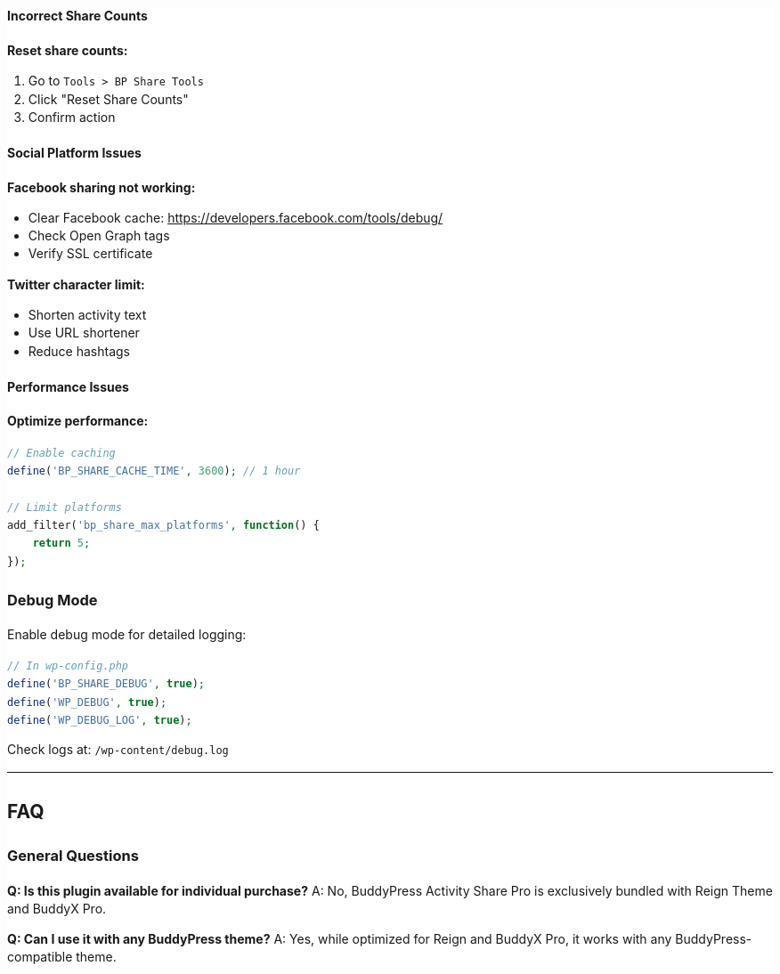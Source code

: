 #### Incorrect Share Counts

**Reset share counts:**
1. Go to `Tools > BP Share Tools`
2. Click "Reset Share Counts"
3. Confirm action

#### Social Platform Issues

**Facebook sharing not working:**
- Clear Facebook cache: https://developers.facebook.com/tools/debug/
- Check Open Graph tags
- Verify SSL certificate

**Twitter character limit:**
- Shorten activity text
- Use URL shortener
- Reduce hashtags

#### Performance Issues

**Optimize performance:**
```php
// Enable caching
define('BP_SHARE_CACHE_TIME', 3600); // 1 hour

// Limit platforms
add_filter('bp_share_max_platforms', function() {
    return 5;
});
```

### Debug Mode

Enable debug mode for detailed logging:
```php
// In wp-config.php
define('BP_SHARE_DEBUG', true);
define('WP_DEBUG', true);
define('WP_DEBUG_LOG', true);
```

Check logs at: `/wp-content/debug.log`

---

## FAQ

### General Questions

**Q: Is this plugin available for individual purchase?**
A: No, BuddyPress Activity Share Pro is exclusively bundled with Reign Theme and BuddyX Pro.

**Q: Can I use it with any BuddyPress theme?**
A: Yes, while optimized for Reign and BuddyX Pro, it works with any BuddyPress-compatible theme.
